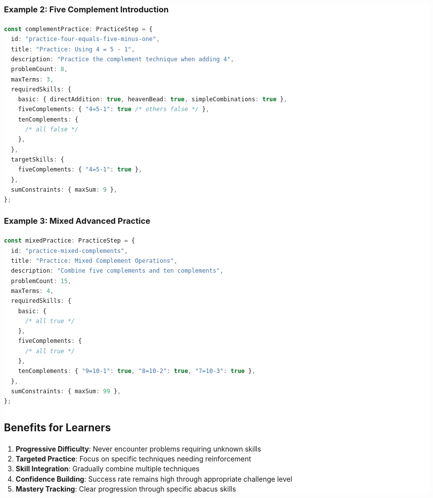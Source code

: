### Example 2: Five Complement Introduction

```typescript
const complementPractice: PracticeStep = {
  id: "practice-four-equals-five-minus-one",
  title: "Practice: Using 4 = 5 - 1",
  description: "Practice the complement technique when adding 4",
  problemCount: 8,
  maxTerms: 3,
  requiredSkills: {
    basic: { directAddition: true, heavenBead: true, simpleCombinations: true },
    fiveComplements: { "4=5-1": true /* others false */ },
    tenComplements: {
      /* all false */
    },
  },
  targetSkills: {
    fiveComplements: { "4=5-1": true },
  },
  sumConstraints: { maxSum: 9 },
};
```

### Example 3: Mixed Advanced Practice

```typescript
const mixedPractice: PracticeStep = {
  id: "practice-mixed-complements",
  title: "Practice: Mixed Complement Operations",
  description: "Combine five complements and ten complements",
  problemCount: 15,
  maxTerms: 4,
  requiredSkills: {
    basic: {
      /* all true */
    },
    fiveComplements: {
      /* all true */
    },
    tenComplements: { "9=10-1": true, "8=10-2": true, "7=10-3": true },
  },
  sumConstraints: { maxSum: 99 },
};
```

## Benefits for Learners

1. **Progressive Difficulty**: Never encounter problems requiring unknown skills
2. **Targeted Practice**: Focus on specific techniques needing reinforcement
3. **Skill Integration**: Gradually combine multiple techniques
4. **Confidence Building**: Success rate remains high through appropriate challenge level
5. **Mastery Tracking**: Clear progression through specific abacus skills
